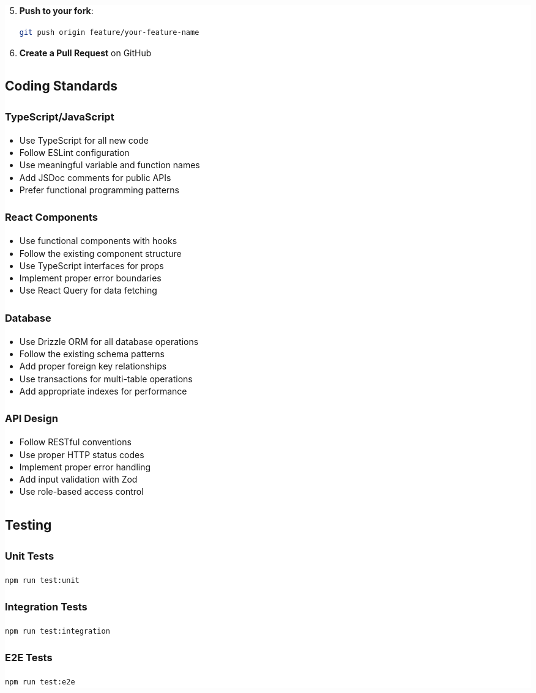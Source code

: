 5. **Push to your fork**:
   ```bash
   git push origin feature/your-feature-name
   ```

6. **Create a Pull Request** on GitHub

## Coding Standards

### TypeScript/JavaScript
- Use TypeScript for all new code
- Follow ESLint configuration
- Use meaningful variable and function names
- Add JSDoc comments for public APIs
- Prefer functional programming patterns

### React Components
- Use functional components with hooks
- Follow the existing component structure
- Use TypeScript interfaces for props
- Implement proper error boundaries
- Use React Query for data fetching

### Database
- Use Drizzle ORM for all database operations
- Follow the existing schema patterns
- Add proper foreign key relationships
- Use transactions for multi-table operations
- Add appropriate indexes for performance

### API Design
- Follow RESTful conventions
- Use proper HTTP status codes
- Implement proper error handling
- Add input validation with Zod
- Use role-based access control

## Testing

### Unit Tests
```bash
npm run test:unit
```

### Integration Tests
```bash
npm run test:integration
```

### E2E Tests
```bash
npm run test:e2e
```
